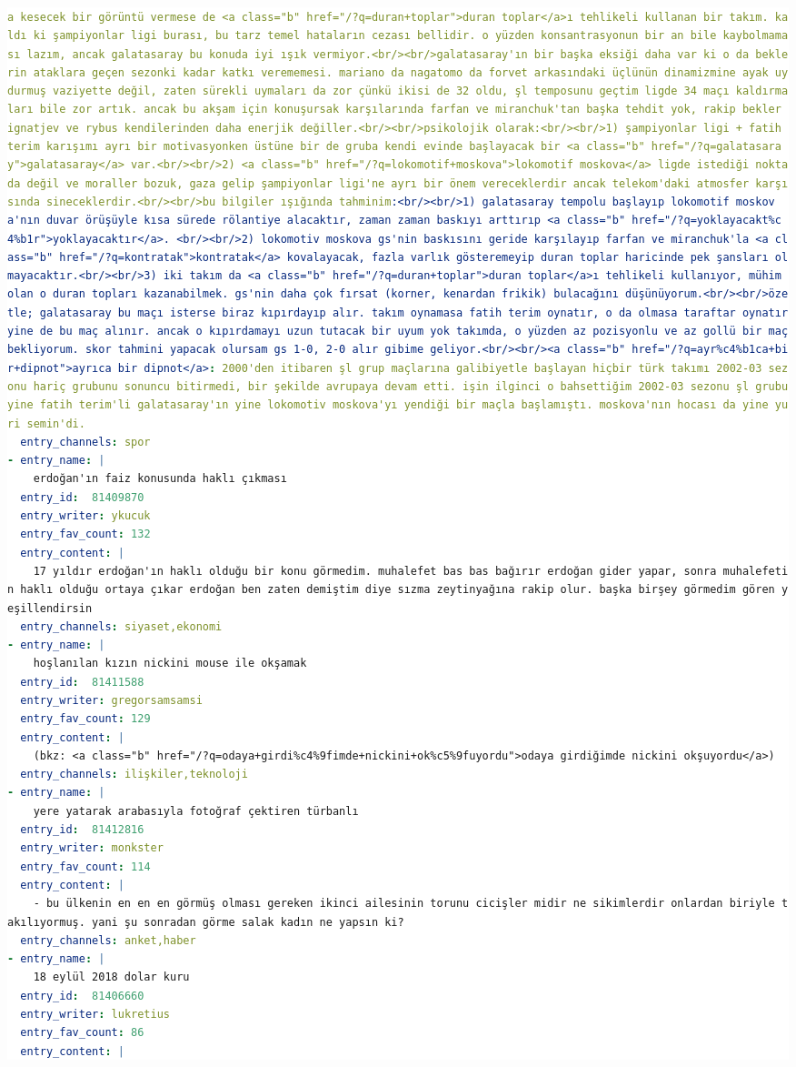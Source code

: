 ```yaml
a kesecek bir görüntü vermese de <a class="b" href="/?q=duran+toplar">duran toplar</a>ı tehlikeli kullanan bir takım. kaldı ki şampiyonlar ligi burası, bu tarz temel hataların cezası bellidir. o yüzden konsantrasyonun bir an bile kaybolmaması lazım, ancak galatasaray bu konuda iyi ışık vermiyor.<br/><br/>galatasaray'ın bir başka eksiği daha var ki o da beklerin ataklara geçen sezonki kadar katkı verememesi. mariano da nagatomo da forvet arkasındaki üçlünün dinamizmine ayak uydurmuş vaziyette değil, zaten sürekli uymaları da zor çünkü ikisi de 32 oldu, şl temposunu geçtim ligde 34 maçı kaldırmaları bile zor artık. ancak bu akşam için konuşursak karşılarında farfan ve miranchuk'tan başka tehdit yok, rakip bekler ignatjev ve rybus kendilerinden daha enerjik değiller.<br/><br/>psikolojik olarak:<br/><br/>1) şampiyonlar ligi + fatih terim karışımı ayrı bir motivasyonken üstüne bir de gruba kendi evinde başlayacak bir <a class="b" href="/?q=galatasaray">galatasaray</a> var.<br/><br/>2) <a class="b" href="/?q=lokomotif+moskova">lokomotif moskova</a> ligde istediği noktada değil ve moraller bozuk, gaza gelip şampiyonlar ligi'ne ayrı bir önem vereceklerdir ancak telekom'daki atmosfer karşısında sineceklerdir.<br/><br/>bu bilgiler ışığında tahminim:<br/><br/>1) galatasaray tempolu başlayıp lokomotif moskova'nın duvar örüşüyle kısa sürede rölantiye alacaktır, zaman zaman baskıyı arttırıp <a class="b" href="/?q=yoklayacakt%c4%b1r">yoklayacaktır</a>. <br/><br/>2) lokomotiv moskova gs'nin baskısını geride karşılayıp farfan ve miranchuk'la <a class="b" href="/?q=kontratak">kontratak</a> kovalayacak, fazla varlık gösteremeyip duran toplar haricinde pek şansları olmayacaktır.<br/><br/>3) iki takım da <a class="b" href="/?q=duran+toplar">duran toplar</a>ı tehlikeli kullanıyor, mühim olan o duran topları kazanabilmek. gs'nin daha çok fırsat (korner, kenardan frikik) bulacağını düşünüyorum.<br/><br/>özetle; galatasaray bu maçı isterse biraz kıpırdayıp alır. takım oynamasa fatih terim oynatır, o da olmasa taraftar oynatır yine de bu maç alınır. ancak o kıpırdamayı uzun tutacak bir uyum yok takımda, o yüzden az pozisyonlu ve az gollü bir maç bekliyorum. skor tahmini yapacak olursam gs 1-0, 2-0 alır gibime geliyor.<br/><br/><a class="b" href="/?q=ayr%c4%b1ca+bir+dipnot">ayrıca bir dipnot</a>: 2000'den itibaren şl grup maçlarına galibiyetle başlayan hiçbir türk takımı 2002-03 sezonu hariç grubunu sonuncu bitirmedi, bir şekilde avrupaya devam etti. işin ilginci o bahsettiğim 2002-03 sezonu şl grubu yine fatih terim'li galatasaray'ın yine lokomotiv moskova'yı yendiği bir maçla başlamıştı. moskova'nın hocası da yine yuri semin'di.
  entry_channels: spor
- entry_name: |
    erdoğan'ın faiz konusunda haklı çıkması
  entry_id:  81409870
  entry_writer: ykucuk
  entry_fav_count: 132
  entry_content: |
    17 yıldır erdoğan'ın haklı olduğu bir konu görmedim. muhalefet bas bas bağırır erdoğan gider yapar, sonra muhalefetin haklı olduğu ortaya çıkar erdoğan ben zaten demiştim diye sızma zeytinyağına rakip olur. başka birşey görmedim gören yeşillendirsin
  entry_channels: siyaset,ekonomi
- entry_name: |
    hoşlanılan kızın nickini mouse ile okşamak
  entry_id:  81411588
  entry_writer: gregorsamsamsi
  entry_fav_count: 129
  entry_content: |
    (bkz: <a class="b" href="/?q=odaya+girdi%c4%9fimde+nickini+ok%c5%9fuyordu">odaya girdiğimde nickini okşuyordu</a>)
  entry_channels: ilişkiler,teknoloji
- entry_name: |
    yere yatarak arabasıyla fotoğraf çektiren türbanlı
  entry_id:  81412816
  entry_writer: monkster
  entry_fav_count: 114
  entry_content: |
    - bu ülkenin en en en görmüş olması gereken ikinci ailesinin torunu cicişler midir ne sikimlerdir onlardan biriyle takılıyormuş. yani şu sonradan görme salak kadın ne yapsın ki?
  entry_channels: anket,haber
- entry_name: |
    18 eylül 2018 dolar kuru
  entry_id:  81406660
  entry_writer: lukretius
  entry_fav_count: 86
  entry_content: |
```